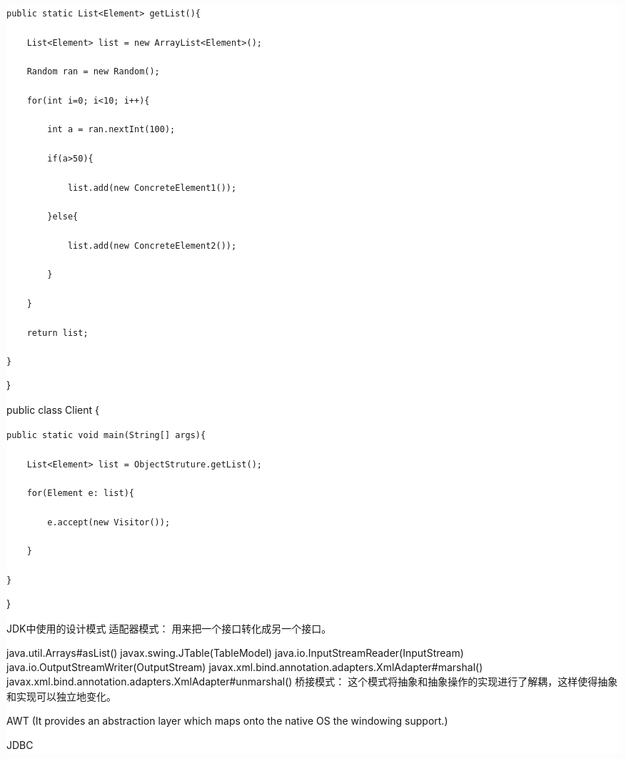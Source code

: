     public static List<Element> getList(){ 

        List<Element> list = new ArrayList<Element>(); 

        Random ran = new Random(); 

        for(int i=0; i<10; i++){ 

            int a = ran.nextInt(100); 

            if(a>50){ 

                list.add(new ConcreteElement1()); 

            }else{ 

                list.add(new ConcreteElement2()); 

            } 

        } 

        return list; 

    } 

} 

 

public class Client { 

    public static void main(String[] args){ 

        List<Element> list = ObjectStruture.getList(); 

        for(Element e: list){ 

            e.accept(new Visitor()); 

        } 

    } 

} 

 

JDK中使用的设计模式
适配器模式：
用来把一个接口转化成另一个接口。

java.util.Arrays#asList()
javax.swing.JTable(TableModel)
java.io.InputStreamReader(InputStream)
java.io.OutputStreamWriter(OutputStream)
javax.xml.bind.annotation.adapters.XmlAdapter#marshal()
javax.xml.bind.annotation.adapters.XmlAdapter#unmarshal()
桥接模式：
这个模式将抽象和抽象操作的实现进行了解耦，这样使得抽象和实现可以独立地变化。

AWT (It provides an abstraction layer which maps onto the native OS the windowing support.)
 
JDBC
 